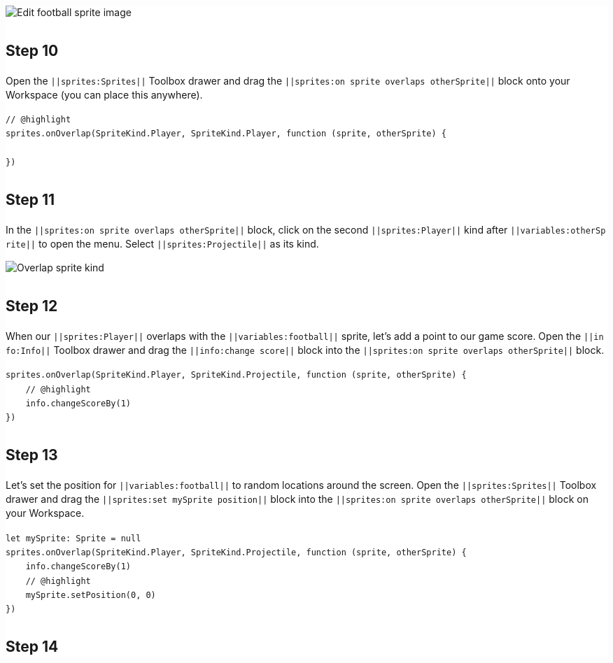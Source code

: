 ![Edit football sprite image](/static/tutorials/catch-the-football/football-sprite-editor.gif)

## Step 10

Open the ``||sprites:Sprites||`` Toolbox drawer and drag the ``||sprites:on sprite overlaps otherSprite||`` block onto your Workspace (you can place this anywhere).

```blocks
// @highlight
sprites.onOverlap(SpriteKind.Player, SpriteKind.Player, function (sprite, otherSprite) {
	
})
```

## Step 11

In the ``||sprites:on sprite overlaps otherSprite||`` block, click on the second ``||sprites:Player||`` kind after ``||variables:otherSprite||`` to open the menu. Select ``||sprites:Projectile||`` as its kind.

![Overlap sprite kind](/static/tutorials/catch-the-football/overlaps-projectile.png)

## Step 12

When our ``||sprites:Player||`` overlaps with the ``||variables:football||`` sprite, let’s add a point to our game score. Open the ``||info:Info||`` Toolbox drawer and drag the ``||info:change score||`` block into the ``||sprites:on sprite overlaps otherSprite||`` block.

```blocks
sprites.onOverlap(SpriteKind.Player, SpriteKind.Projectile, function (sprite, otherSprite) {
    // @highlight
	info.changeScoreBy(1)
})
```

## Step 13

Let’s set the position for ``||variables:football||`` to random locations around the screen. Open the ``||sprites:Sprites||`` Toolbox drawer and drag the ``||sprites:set mySprite position||`` block into the ``||sprites:on sprite overlaps otherSprite||`` block on your Workspace.

```blocks
let mySprite: Sprite = null
sprites.onOverlap(SpriteKind.Player, SpriteKind.Projectile, function (sprite, otherSprite) {
	info.changeScoreBy(1)
    // @highlight
    mySprite.setPosition(0, 0)
})
```

## Step 14
